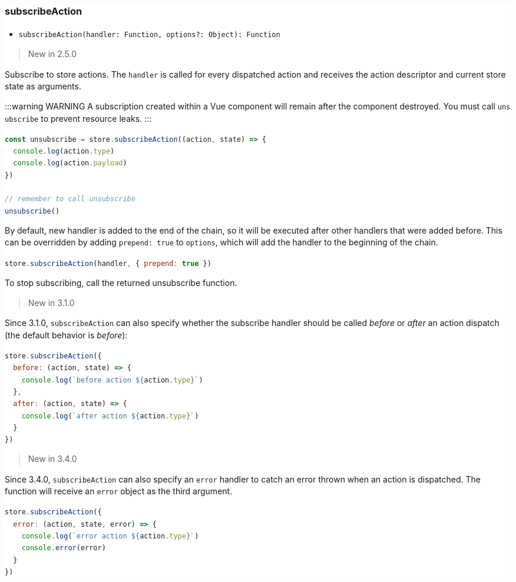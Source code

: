 ### subscribeAction

-  `subscribeAction(handler: Function, options?: Object): Function`

  > New in 2.5.0

  Subscribe to store actions. The `handler` is called for every dispatched action and receives the action descriptor and current store state as arguments.

:::warning WARNING
A subscription created within a Vue component will remain after the component destroyed. You must call `unsubscribe` to prevent resource leaks.
:::

  ``` js
  const unsubscribe = store.subscribeAction((action, state) => {
    console.log(action.type)
    console.log(action.payload)
  })

  // remember to call unsubscribe
  unsubscribe()
  ```

  By default, new handler is added to the end of the chain, so it will be executed after other handlers that were added before. This can be overridden by adding `prepend: true` to `options`, which will add the handler to the beginning of the chain.

  ``` js
  store.subscribeAction(handler, { prepend: true })
  ```

  To stop subscribing, call the returned unsubscribe function.

  > New in 3.1.0

  Since 3.1.0, `subscribeAction` can also specify whether the subscribe handler should be called *before* or *after* an action dispatch (the default behavior is *before*):

  ``` js
  store.subscribeAction({
    before: (action, state) => {
      console.log(`before action ${action.type}`)
    },
    after: (action, state) => {
      console.log(`after action ${action.type}`)
    }
  })
  ```

  > New in 3.4.0

  Since 3.4.0, `subscribeAction` can also specify an `error` handler to catch an error thrown when an action is dispatched. The function will receive an `error` object as the third argument.

  ``` js
  store.subscribeAction({
    error: (action, state, error) => {
      console.log(`error action ${action.type}`)
      console.error(error)
    }
  })
  ```
